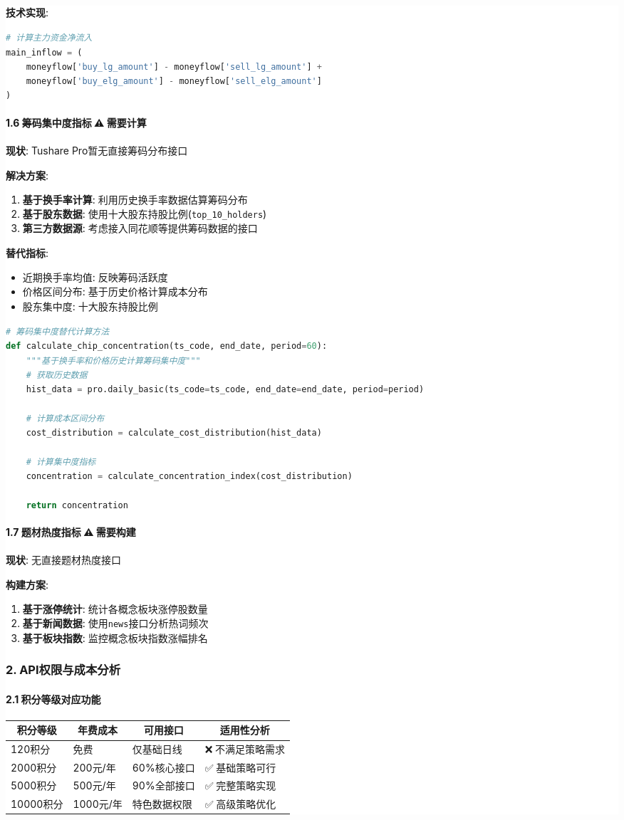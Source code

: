 **技术实现**:
```python
# 计算主力资金净流入
main_inflow = (
    moneyflow['buy_lg_amount'] - moneyflow['sell_lg_amount'] +
    moneyflow['buy_elg_amount'] - moneyflow['sell_elg_amount']
)
```

#### 1.6 筹码集中度指标 ⚠️ 需要计算

**现状**: Tushare Pro暂无直接筹码分布接口

**解决方案**:
1. **基于换手率计算**: 利用历史换手率数据估算筹码分布
2. **基于股东数据**: 使用十大股东持股比例(`top_10_holders`)
3. **第三方数据源**: 考虑接入同花顺等提供筹码数据的接口

**替代指标**:
- 近期换手率均值: 反映筹码活跃度
- 价格区间分布: 基于历史价格计算成本分布
- 股东集中度: 十大股东持股比例

```python
# 筹码集中度替代计算方法
def calculate_chip_concentration(ts_code, end_date, period=60):
    """基于换手率和价格历史计算筹码集中度"""
    # 获取历史数据
    hist_data = pro.daily_basic(ts_code=ts_code, end_date=end_date, period=period)
    
    # 计算成本区间分布
    cost_distribution = calculate_cost_distribution(hist_data)
    
    # 计算集中度指标
    concentration = calculate_concentration_index(cost_distribution)
    
    return concentration
```

#### 1.7 题材热度指标 ⚠️ 需要构建

**现状**: 无直接题材热度接口

**构建方案**:
1. **基于涨停统计**: 统计各概念板块涨停股数量
2. **基于新闻数据**: 使用`news`接口分析热词频次
3. **基于板块指数**: 监控概念板块指数涨幅排名

### 2. API权限与成本分析

#### 2.1 积分等级对应功能

| 积分等级 | 年费成本 | 可用接口 | 适用性分析 |
|---------|---------|---------|-----------|
| 120积分 | 免费 | 仅基础日线 | ❌ 不满足策略需求 |
| 2000积分 | 200元/年 | 60%核心接口 | ✅ 基础策略可行 |
| 5000积分 | 500元/年 | 90%全部接口 | ✅ 完整策略实现 |
| 10000积分 | 1000元/年 | 特色数据权限 | ✅ 高级策略优化 |

